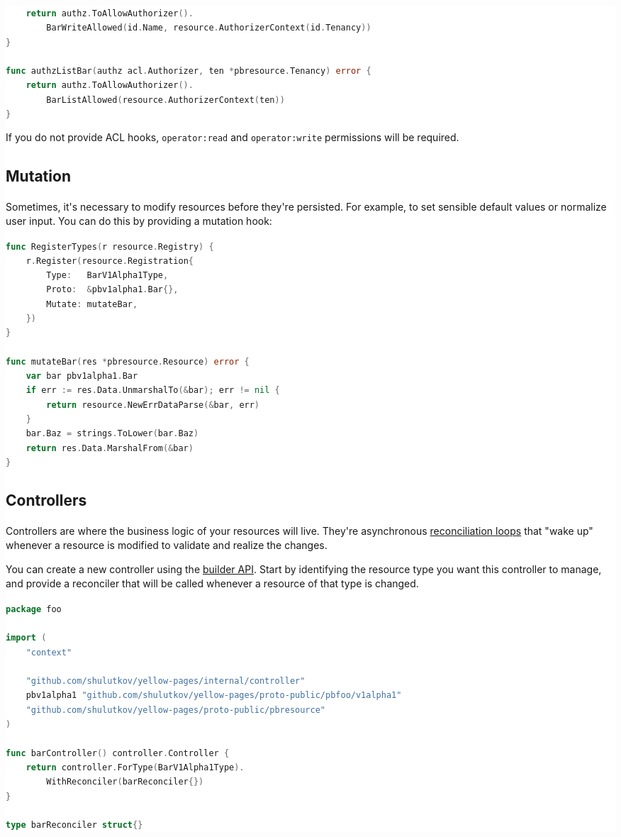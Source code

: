 ```Go
	return authz.ToAllowAuthorizer().
		BarWriteAllowed(id.Name, resource.AuthorizerContext(id.Tenancy))
}

func authzListBar(authz acl.Authorizer, ten *pbresource.Tenancy) error {
	return authz.ToAllowAuthorizer().
		BarListAllowed(resource.AuthorizerContext(ten))
}
```

If you do not provide ACL hooks, `operator:read` and `operator:write`
permissions will be required.

## Mutation

Sometimes, it's necessary to modify resources before they're persisted. For
example, to set sensible default values or normalize user input. You can do this
by providing a mutation hook:

```Go
func RegisterTypes(r resource.Registry) {
	r.Register(resource.Registration{
		Type:   BarV1Alpha1Type,
		Proto:  &pbv1alpha1.Bar{},
		Mutate: mutateBar,
	})
}

func mutateBar(res *pbresource.Resource) error {
	var bar pbv1alpha1.Bar
	if err := res.Data.UnmarshalTo(&bar); err != nil {
		return resource.NewErrDataParse(&bar, err)
	}
	bar.Baz = strings.ToLower(bar.Baz)
	return res.Data.MarshalFrom(&bar)
}
```

## Controllers

Controllers are where the business logic of your resources will live. They're
asynchronous [reconciliation loops] that "wake up" whenever a resource is
modified to validate and realize the changes.

You can create a new controller using the [builder API]. Start by identifying
the resource type you want this controller to manage, and provide a reconciler
that will be called whenever a resource of that type is changed.

```Go
package foo

import (
	"context"

	"github.com/shulutkov/yellow-pages/internal/controller"
	pbv1alpha1 "github.com/shulutkov/yellow-pages/proto-public/pbfoo/v1alpha1"
	"github.com/shulutkov/yellow-pages/proto-public/pbresource"
)

func barController() controller.Controller {
	return controller.ForType(BarV1Alpha1Type).
		WithReconciler(barReconciler{})
}

type barReconciler struct{}
```

[`server.go`]: ../../agent/consul/server.go
[reconciliation loops]: https://www.oreilly.com/library/view/97-things-every/9781492050896/ch73.html
[builder API]: https://pkg.go.dev/github.com/shulutkov/yellow-pages/internal/controller#Controller
[`RequeueAfter`]: https://pkg.go.dev/github.com/shulutkov/yellow-pages/internal/controller#RequeueAfter
[`RequeueNow`]: https://pkg.go.dev/github.com/shulutkov/yellow-pages/internal/controller#RequeueNow
[`resource.EqualStatus`]: https://pkg.go.dev/github.com/shulutkov/yellow-pages/internal/resource#EqualStatus
[dependency mapper]: https://pkg.go.dev/github.com/shulutkov/yellow-pages/internal/controller#DependencyMapper
[`controller.MapOwner`]: https://pkg.go.dev/github.com/shulutkov/yellow-pages/internal/controller#MapOwner
[`controller.PlacementEachServer`]: https://pkg.go.dev/github.com/shulutkov/yellow-pages/internal/controller#PlacementEachServer